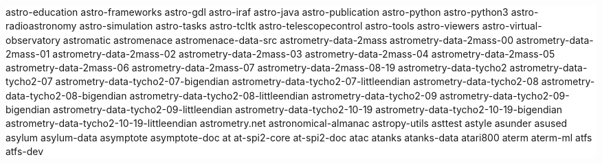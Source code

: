 astro-education
astro-frameworks
astro-gdl
astro-iraf
astro-java
astro-publication
astro-python
astro-python3
astro-radioastronomy
astro-simulation
astro-tasks
astro-tcltk
astro-telescopecontrol
astro-tools
astro-viewers
astro-virtual-observatory
astromatic
astromenace
astromenace-data-src
astrometry-data-2mass
astrometry-data-2mass-00
astrometry-data-2mass-01
astrometry-data-2mass-02
astrometry-data-2mass-03
astrometry-data-2mass-04
astrometry-data-2mass-05
astrometry-data-2mass-06
astrometry-data-2mass-07
astrometry-data-2mass-08-19
astrometry-data-tycho2
astrometry-data-tycho2-07
astrometry-data-tycho2-07-bigendian
astrometry-data-tycho2-07-littleendian
astrometry-data-tycho2-08
astrometry-data-tycho2-08-bigendian
astrometry-data-tycho2-08-littleendian
astrometry-data-tycho2-09
astrometry-data-tycho2-09-bigendian
astrometry-data-tycho2-09-littleendian
astrometry-data-tycho2-10-19
astrometry-data-tycho2-10-19-bigendian
astrometry-data-tycho2-10-19-littleendian
astrometry.net
astronomical-almanac
astropy-utils
asttest
astyle
asunder
asused
asylum
asylum-data
asymptote
asymptote-doc
at
at-spi2-core
at-spi2-doc
atac
atanks
atanks-data
atari800
aterm
aterm-ml
atfs
atfs-dev